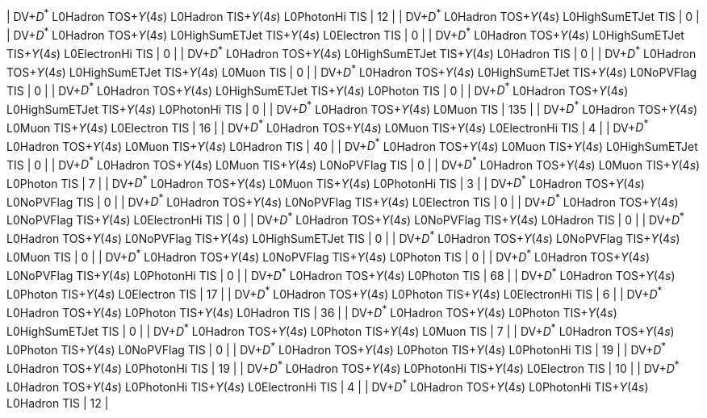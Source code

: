 | DV+$D^*$ L0Hadron TOS+$\Upsilon(4s)$ L0Hadron TIS+$\Upsilon(4s)$ L0PhotonHi TIS         |            12 |
| DV+$D^*$ L0Hadron TOS+$\Upsilon(4s)$ L0HighSumETJet TIS                                 |             0 |
| DV+$D^*$ L0Hadron TOS+$\Upsilon(4s)$ L0HighSumETJet TIS+$\Upsilon(4s)$ L0Electron TIS   |             0 |
| DV+$D^*$ L0Hadron TOS+$\Upsilon(4s)$ L0HighSumETJet TIS+$\Upsilon(4s)$ L0ElectronHi TIS |             0 |
| DV+$D^*$ L0Hadron TOS+$\Upsilon(4s)$ L0HighSumETJet TIS+$\Upsilon(4s)$ L0Hadron TIS     |             0 |
| DV+$D^*$ L0Hadron TOS+$\Upsilon(4s)$ L0HighSumETJet TIS+$\Upsilon(4s)$ L0Muon TIS       |             0 |
| DV+$D^*$ L0Hadron TOS+$\Upsilon(4s)$ L0HighSumETJet TIS+$\Upsilon(4s)$ L0NoPVFlag TIS   |             0 |
| DV+$D^*$ L0Hadron TOS+$\Upsilon(4s)$ L0HighSumETJet TIS+$\Upsilon(4s)$ L0Photon TIS     |             0 |
| DV+$D^*$ L0Hadron TOS+$\Upsilon(4s)$ L0HighSumETJet TIS+$\Upsilon(4s)$ L0PhotonHi TIS   |             0 |
| DV+$D^*$ L0Hadron TOS+$\Upsilon(4s)$ L0Muon TIS                                         |           135 |
| DV+$D^*$ L0Hadron TOS+$\Upsilon(4s)$ L0Muon TIS+$\Upsilon(4s)$ L0Electron TIS           |            16 |
| DV+$D^*$ L0Hadron TOS+$\Upsilon(4s)$ L0Muon TIS+$\Upsilon(4s)$ L0ElectronHi TIS         |             4 |
| DV+$D^*$ L0Hadron TOS+$\Upsilon(4s)$ L0Muon TIS+$\Upsilon(4s)$ L0Hadron TIS             |            40 |
| DV+$D^*$ L0Hadron TOS+$\Upsilon(4s)$ L0Muon TIS+$\Upsilon(4s)$ L0HighSumETJet TIS       |             0 |
| DV+$D^*$ L0Hadron TOS+$\Upsilon(4s)$ L0Muon TIS+$\Upsilon(4s)$ L0NoPVFlag TIS           |             0 |
| DV+$D^*$ L0Hadron TOS+$\Upsilon(4s)$ L0Muon TIS+$\Upsilon(4s)$ L0Photon TIS             |             7 |
| DV+$D^*$ L0Hadron TOS+$\Upsilon(4s)$ L0Muon TIS+$\Upsilon(4s)$ L0PhotonHi TIS           |             3 |
| DV+$D^*$ L0Hadron TOS+$\Upsilon(4s)$ L0NoPVFlag TIS                                     |             0 |
| DV+$D^*$ L0Hadron TOS+$\Upsilon(4s)$ L0NoPVFlag TIS+$\Upsilon(4s)$ L0Electron TIS       |             0 |
| DV+$D^*$ L0Hadron TOS+$\Upsilon(4s)$ L0NoPVFlag TIS+$\Upsilon(4s)$ L0ElectronHi TIS     |             0 |
| DV+$D^*$ L0Hadron TOS+$\Upsilon(4s)$ L0NoPVFlag TIS+$\Upsilon(4s)$ L0Hadron TIS         |             0 |
| DV+$D^*$ L0Hadron TOS+$\Upsilon(4s)$ L0NoPVFlag TIS+$\Upsilon(4s)$ L0HighSumETJet TIS   |             0 |
| DV+$D^*$ L0Hadron TOS+$\Upsilon(4s)$ L0NoPVFlag TIS+$\Upsilon(4s)$ L0Muon TIS           |             0 |
| DV+$D^*$ L0Hadron TOS+$\Upsilon(4s)$ L0NoPVFlag TIS+$\Upsilon(4s)$ L0Photon TIS         |             0 |
| DV+$D^*$ L0Hadron TOS+$\Upsilon(4s)$ L0NoPVFlag TIS+$\Upsilon(4s)$ L0PhotonHi TIS       |             0 |
| DV+$D^*$ L0Hadron TOS+$\Upsilon(4s)$ L0Photon TIS                                       |            68 |
| DV+$D^*$ L0Hadron TOS+$\Upsilon(4s)$ L0Photon TIS+$\Upsilon(4s)$ L0Electron TIS         |            17 |
| DV+$D^*$ L0Hadron TOS+$\Upsilon(4s)$ L0Photon TIS+$\Upsilon(4s)$ L0ElectronHi TIS       |             6 |
| DV+$D^*$ L0Hadron TOS+$\Upsilon(4s)$ L0Photon TIS+$\Upsilon(4s)$ L0Hadron TIS           |            36 |
| DV+$D^*$ L0Hadron TOS+$\Upsilon(4s)$ L0Photon TIS+$\Upsilon(4s)$ L0HighSumETJet TIS     |             0 |
| DV+$D^*$ L0Hadron TOS+$\Upsilon(4s)$ L0Photon TIS+$\Upsilon(4s)$ L0Muon TIS             |             7 |
| DV+$D^*$ L0Hadron TOS+$\Upsilon(4s)$ L0Photon TIS+$\Upsilon(4s)$ L0NoPVFlag TIS         |             0 |
| DV+$D^*$ L0Hadron TOS+$\Upsilon(4s)$ L0Photon TIS+$\Upsilon(4s)$ L0PhotonHi TIS         |            19 |
| DV+$D^*$ L0Hadron TOS+$\Upsilon(4s)$ L0PhotonHi TIS                                     |            19 |
| DV+$D^*$ L0Hadron TOS+$\Upsilon(4s)$ L0PhotonHi TIS+$\Upsilon(4s)$ L0Electron TIS       |            10 |
| DV+$D^*$ L0Hadron TOS+$\Upsilon(4s)$ L0PhotonHi TIS+$\Upsilon(4s)$ L0ElectronHi TIS     |             4 |
| DV+$D^*$ L0Hadron TOS+$\Upsilon(4s)$ L0PhotonHi TIS+$\Upsilon(4s)$ L0Hadron TIS         |            12 |